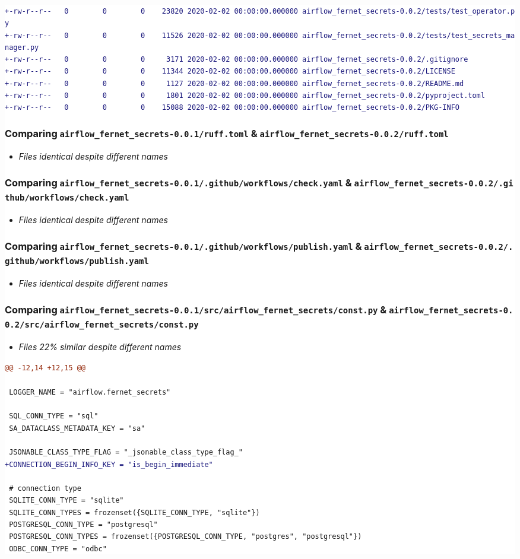 ```diff
+-rw-r--r--   0        0        0    23820 2020-02-02 00:00:00.000000 airflow_fernet_secrets-0.0.2/tests/test_operator.py
+-rw-r--r--   0        0        0    11526 2020-02-02 00:00:00.000000 airflow_fernet_secrets-0.0.2/tests/test_secrets_manager.py
+-rw-r--r--   0        0        0     3171 2020-02-02 00:00:00.000000 airflow_fernet_secrets-0.0.2/.gitignore
+-rw-r--r--   0        0        0    11344 2020-02-02 00:00:00.000000 airflow_fernet_secrets-0.0.2/LICENSE
+-rw-r--r--   0        0        0     1127 2020-02-02 00:00:00.000000 airflow_fernet_secrets-0.0.2/README.md
+-rw-r--r--   0        0        0     1801 2020-02-02 00:00:00.000000 airflow_fernet_secrets-0.0.2/pyproject.toml
+-rw-r--r--   0        0        0    15088 2020-02-02 00:00:00.000000 airflow_fernet_secrets-0.0.2/PKG-INFO
```

### Comparing `airflow_fernet_secrets-0.0.1/ruff.toml` & `airflow_fernet_secrets-0.0.2/ruff.toml`

 * *Files identical despite different names*

### Comparing `airflow_fernet_secrets-0.0.1/.github/workflows/check.yaml` & `airflow_fernet_secrets-0.0.2/.github/workflows/check.yaml`

 * *Files identical despite different names*

### Comparing `airflow_fernet_secrets-0.0.1/.github/workflows/publish.yaml` & `airflow_fernet_secrets-0.0.2/.github/workflows/publish.yaml`

 * *Files identical despite different names*

### Comparing `airflow_fernet_secrets-0.0.1/src/airflow_fernet_secrets/const.py` & `airflow_fernet_secrets-0.0.2/src/airflow_fernet_secrets/const.py`

 * *Files 22% similar despite different names*

```diff
@@ -12,14 +12,15 @@
 
 LOGGER_NAME = "airflow.fernet_secrets"
 
 SQL_CONN_TYPE = "sql"
 SA_DATACLASS_METADATA_KEY = "sa"
 
 JSONABLE_CLASS_TYPE_FLAG = "_jsonable_class_type_flag_"
+CONNECTION_BEGIN_INFO_KEY = "is_begin_immediate"
 
 # connection type
 SQLITE_CONN_TYPE = "sqlite"
 SQLITE_CONN_TYPES = frozenset({SQLITE_CONN_TYPE, "sqlite"})
 POSTGRESQL_CONN_TYPE = "postgresql"
 POSTGRESQL_CONN_TYPES = frozenset({POSTGRESQL_CONN_TYPE, "postgres", "postgresql"})
 ODBC_CONN_TYPE = "odbc"
```
